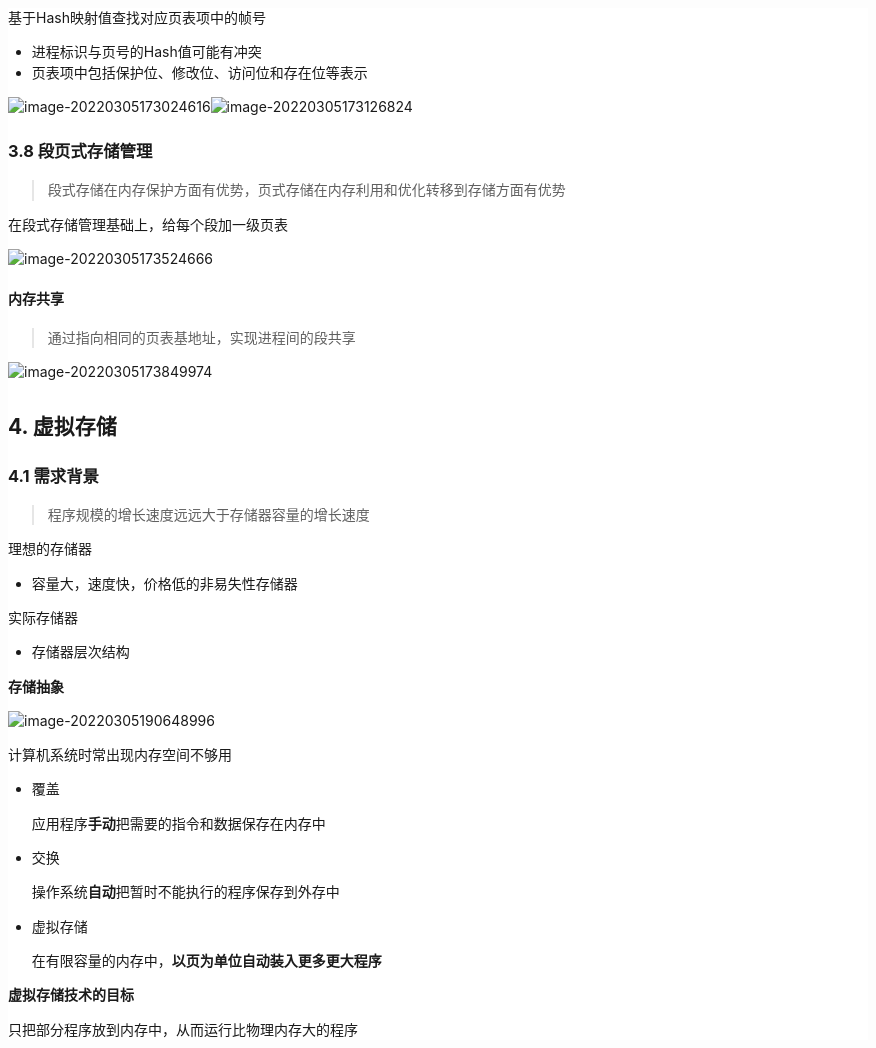 基于Hash映射值查找对应页表项中的帧号

- 进程标识与页号的Hash值可能有冲突
- 页表项中包括保护位、修改位、访问位和存在位等表示

![image-20220305173024616](https://gitee.com/Huanwenhua/pic/raw/master/309/image-20220305173024616.png)![image-20220305173126824](https://gitee.com/Huanwenhua/pic/raw/master/309/image-20220305173126824.png)

### 3.8 段页式存储管理

> 段式存储在内存保护方面有优势，页式存储在内存利用和优化转移到存储方面有优势

在段式存储管理基础上，给每个段加一级页表

![image-20220305173524666](https://gitee.com/Huanwenhua/pic/raw/master/309/image-20220305173524666.png)

#### 内存共享

> 通过指向相同的页表基地址，实现进程间的段共享

![image-20220305173849974](https://gitee.com/Huanwenhua/pic/raw/master/309/image-20220305173849974.png)

## 4. 虚拟存储

### 4.1 需求背景

> 程序规模的增长速度远远大于存储器容量的增长速度

理想的存储器

- 容量大，速度快，价格低的非易失性存储器

实际存储器

- 存储器层次结构

  

**存储抽象**

![image-20220305190648996](https://gitee.com/Huanwenhua/pic/raw/master/309/image-20220305190648996.png)

计算机系统时常出现内存空间不够用

- 覆盖

  应用程序**手动**把需要的指令和数据保存在内存中

- 交换

  操作系统**自动**把暂时不能执行的程序保存到外存中

- 虚拟存储

  在有限容量的内存中，**以页为单位自动装入更多更大程序**

**虚拟存储技术的目标**

只把部分程序放到内存中，从而运行比物理内存大的程序
